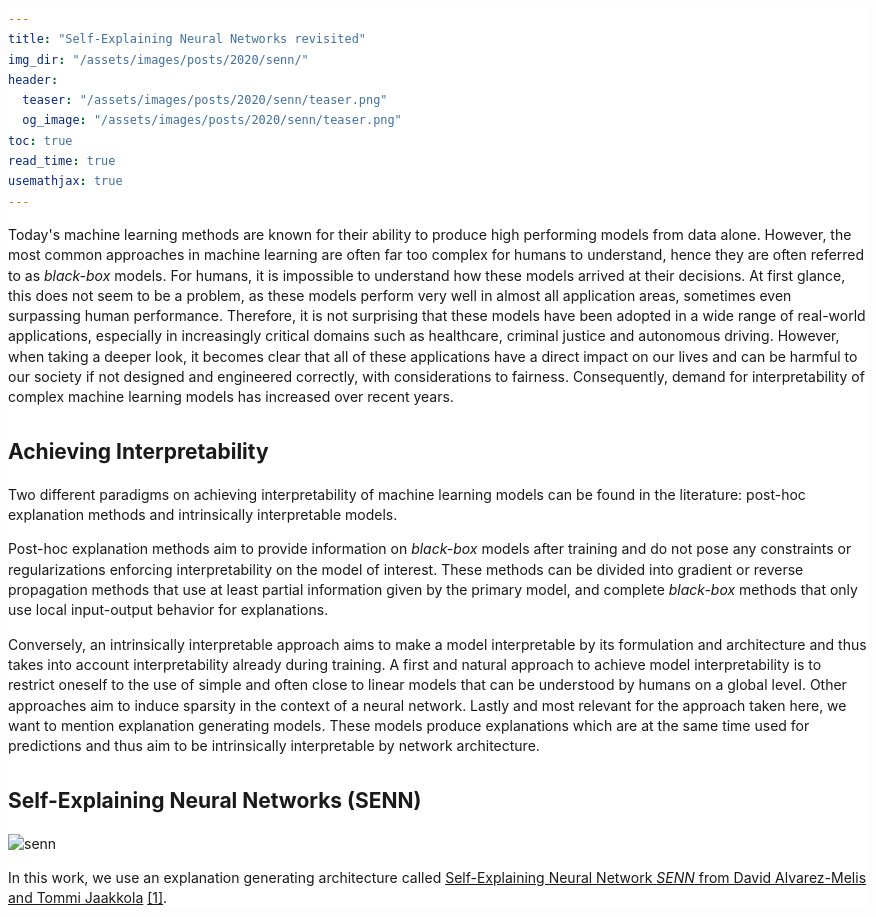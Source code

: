 ```yaml
---
title: "Self-Explaining Neural Networks revisited"
img_dir: "/assets/images/posts/2020/senn/"
header:
  teaser: "/assets/images/posts/2020/senn/teaser.png"
  og_image: "/assets/images/posts/2020/senn/teaser.png"
toc: true
read_time: true
usemathjax: true
---
```


Today's machine learning methods are known for their ability to produce high performing models from data alone. However, the most common approaches in machine learning are often far too complex for humans to understand, hence they are often referred to as *black-box* models. For humans, it is impossible to understand how these models arrived at their decisions. At first glance, this does not seem to be a problem, as these models perform very well in almost all application areas, sometimes even surpassing human performance. Therefore, it is not surprising that these models have been adopted  in  a  wide  range  of  real-world  applications, especially  in  increasingly  critical  domains  such  as  healthcare,  criminal  justice  and  autonomous  driving. However, when taking a deeper look, it becomes clear that all of these applications have a direct impact on our lives and can be harmful to our society if not designed and engineered correctly, with considerations to fairness. Consequently, demand for interpretability of complex machine learning models  has  increased  over  recent  years.

## Achieving Interpretability
Two different paradigms on achieving interpretability of machine learning  models  can  be  found  in  the  literature: post-hoc explanation  methods  and  intrinsically  interpretable  models.

Post-hoc explanation methods aim to provide information on *black-box* models after training and do not pose any constraints or regularizations enforcing interpretability on the model of interest. These methods can be divided into gradient or reverse propagation methods that use at least partial information given by the primary model, and complete *black-box* methods that only use local input-output behavior for explanations.

Conversely, an intrinsically interpretable approach aims to make a model interpretable by its formulation and architecture and thus takes into account interpretability already during training. A first and natural approach to achieve model interpretability is to restrict oneself to the use of simple and often close to linear models that can be understood by humans on a global level. Other approaches aim to induce sparsity in the context of a neural network. Lastly and most relevant for the approach taken here, we want to mention explanation generating models. These models produce explanations which are at the same time used for predictions and thus aim to be intrinsically interpretable by network architecture. 

## Self-Explaining Neural Networks (SENN)

![senn]({{page.img_dir}}teaser.png "SENN")

In this work, we use an explanation generating architecture called [Self-Explaining Neural Network *SENN* from David Alvarez-Melis and Tommi Jaakkola](https://arxiv.org/abs/1806.07538) [[1]](#1).
